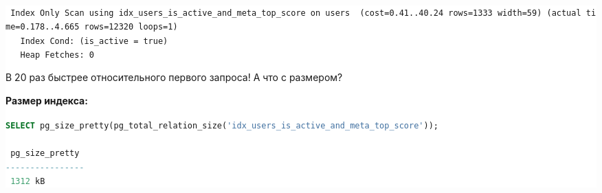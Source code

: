 ```
 Index Only Scan using idx_users_is_active_and_meta_top_score on users  (cost=0.41..40.24 rows=1333 width=59) (actual time=0.178..4.665 rows=12320 loops=1)
   Index Cond: (is_active = true)
   Heap Fetches: 0
```

В 20 раз быстрее относительного первого запроса! А что с размером?

**Размер индекса:**

```sql
SELECT pg_size_pretty(pg_total_relation_size('idx_users_is_active_and_meta_top_score'));

 pg_size_pretty 
----------------
 1312 kB
```

